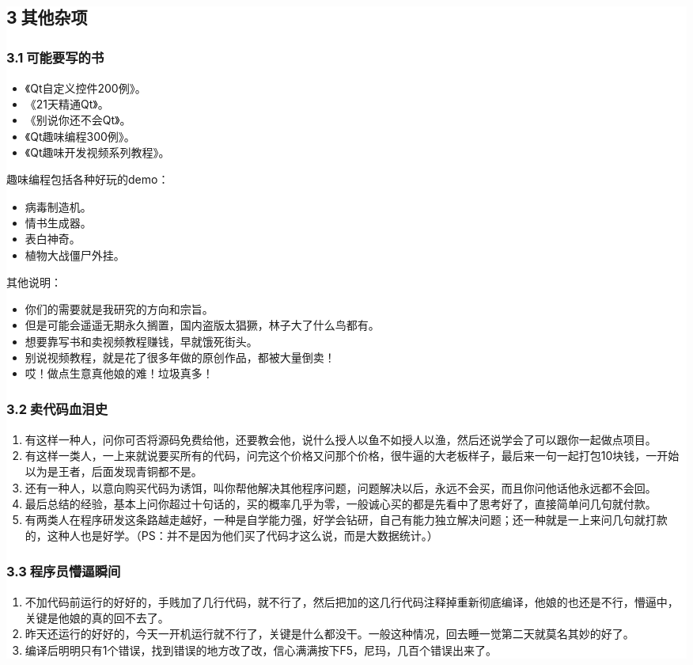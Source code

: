 ## 3 其他杂项
### 3.1 可能要写的书
- 《Qt自定义控件200例》。
- 《21天精通Qt》。
- 《别说你还不会Qt》。
- 《Qt趣味编程300例》。
- 《Qt趣味开发视频系列教程》。

趣味编程包括各种好玩的demo：
- 病毒制造机。
- 情书生成器。
- 表白神奇。
- 植物大战僵尸外挂。

其他说明：
- 你们的需要就是我研究的方向和宗旨。
- 但是可能会遥遥无期永久搁置，国内盗版太猖獗，林子大了什么鸟都有。
- 想要靠写书和卖视频教程赚钱，早就饿死街头。
- 别说视频教程，就是花了很多年做的原创作品，都被大量倒卖！
- 哎！做点生意真他娘的难！垃圾真多！

### 3.2 卖代码血泪史
1. 有这样一种人，问你可否将源码免费给他，还要教会他，说什么授人以鱼不如授人以渔，然后还说学会了可以跟你一起做点项目。
2. 有这样一类人，一上来就说要买所有的代码，问完这个价格又问那个价格，很牛逼的大老板样子，最后来一句一起打包10块钱，一开始以为是王者，后面发现青铜都不是。
3. 还有一种人，以意向购买代码为诱饵，叫你帮他解决其他程序问题，问题解决以后，永远不会买，而且你问他话他永远都不会回。
4. 最后总结的经验，基本上问你超过十句话的，买的概率几乎为零，一般诚心买的都是先看中了思考好了，直接简单问几句就付款。
5. 有两类人在程序研发这条路越走越好，一种是自学能力强，好学会钻研，自己有能力独立解决问题；还一种就是一上来问几句就打款的，这种人也是好学。（PS：并不是因为他们买了代码才这么说，而是大数据统计。）

### 3.3 程序员懵逼瞬间
1. 不加代码前运行的好好的，手贱加了几行代码，就不行了，然后把加的这几行代码注释掉重新彻底编译，他娘的也还是不行，懵逼中，关键是他娘的真的回不去了。
2. 昨天还运行的好好的，今天一开机运行就不行了，关键是什么都没干。一般这种情况，回去睡一觉第二天就莫名其妙的好了。
3. 编译后明明只有1个错误，找到错误的地方改了改，信心满满按下F5，尼玛，几百个错误出来了。